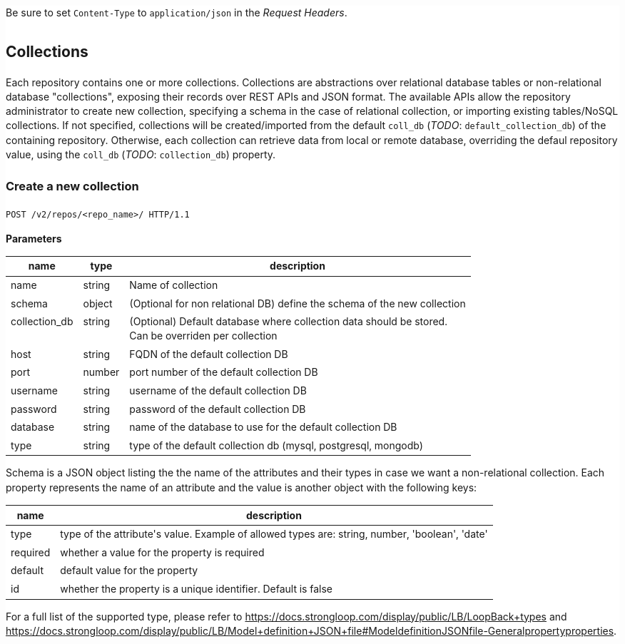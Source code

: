 Be sure to set `Content-Type` to `application/json` in the *Request
Headers*.

## Collections

Each repository contains one or more collections. Collections are abstractions over relational database tables or non-relational database "collections", exposing their records over REST APIs and JSON format. The available APIs allow the repository administrator to create new collection, specifying a schema in the case of relational collection, or importing existing tables/NoSQL collections. If not specified, collections will be
created/imported from the default `coll_db` (_TODO_: `default_collection_db`) of the containing repository.
Otherwise, each collection can retrieve data from local or remote database, overriding the defaul repository value, using the `coll_db` (_TODO_: `collection_db`) property.

### Create a new collection

```http
POST /v2/repos/<repo_name>/ HTTP/1.1
```

**Parameters**

  name             | type     | description
  ---------------- | -------- | -----------------------------------------------------------------------------------------------------
  name             | string   | Name of collection
  schema           | object   | (Optional for non relational DB) define the schema of the new collection
  collection_db    | string   | (Optional) Default database where collection data should be stored. <br>Can be overriden per collection
  host             | string   | FQDN of the default collection DB
  port             | number   | port number of the default collection DB
  username         | string   | username of the default collection DB
  password         | string   | password of the default collection DB
  database         | string   | name of the database to use for the default collection DB
  type             | string   | type of the default collection db (mysql, postgresql, mongodb)

Schema is a JSON object listing the the name of the attributes and their
types in case we want a non-relational collection. Each property
represents the name of an attribute and the value is another object with
the following keys:

  name       | description
  ---------- |------------------------------------------------------------------------------------------------
  type       | type of the attribute's value. Example of allowed types are: string, number, 'boolean', 'date'
  required   | whether a value for the property is required
  default    | default value for the property
  id         | whether the property is a unique identifier. Default is false

For a full list of the supported type, please refer to
<https://docs.strongloop.com/display/public/LB/LoopBack+types> and
<https://docs.strongloop.com/display/public/LB/Model+definition+JSON+file#ModeldefinitionJSONfile-Generalpropertyproperties>.
